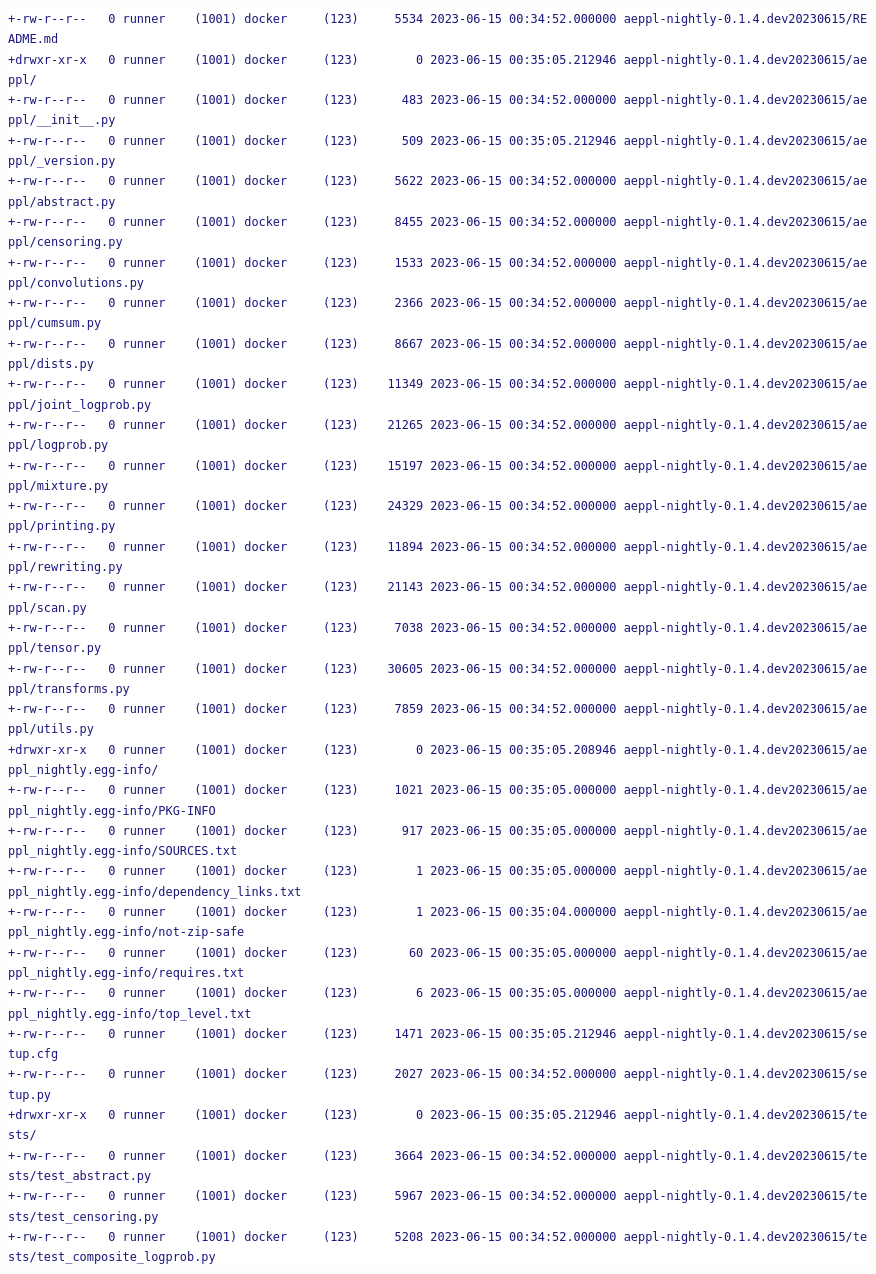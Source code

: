 ```diff
+-rw-r--r--   0 runner    (1001) docker     (123)     5534 2023-06-15 00:34:52.000000 aeppl-nightly-0.1.4.dev20230615/README.md
+drwxr-xr-x   0 runner    (1001) docker     (123)        0 2023-06-15 00:35:05.212946 aeppl-nightly-0.1.4.dev20230615/aeppl/
+-rw-r--r--   0 runner    (1001) docker     (123)      483 2023-06-15 00:34:52.000000 aeppl-nightly-0.1.4.dev20230615/aeppl/__init__.py
+-rw-r--r--   0 runner    (1001) docker     (123)      509 2023-06-15 00:35:05.212946 aeppl-nightly-0.1.4.dev20230615/aeppl/_version.py
+-rw-r--r--   0 runner    (1001) docker     (123)     5622 2023-06-15 00:34:52.000000 aeppl-nightly-0.1.4.dev20230615/aeppl/abstract.py
+-rw-r--r--   0 runner    (1001) docker     (123)     8455 2023-06-15 00:34:52.000000 aeppl-nightly-0.1.4.dev20230615/aeppl/censoring.py
+-rw-r--r--   0 runner    (1001) docker     (123)     1533 2023-06-15 00:34:52.000000 aeppl-nightly-0.1.4.dev20230615/aeppl/convolutions.py
+-rw-r--r--   0 runner    (1001) docker     (123)     2366 2023-06-15 00:34:52.000000 aeppl-nightly-0.1.4.dev20230615/aeppl/cumsum.py
+-rw-r--r--   0 runner    (1001) docker     (123)     8667 2023-06-15 00:34:52.000000 aeppl-nightly-0.1.4.dev20230615/aeppl/dists.py
+-rw-r--r--   0 runner    (1001) docker     (123)    11349 2023-06-15 00:34:52.000000 aeppl-nightly-0.1.4.dev20230615/aeppl/joint_logprob.py
+-rw-r--r--   0 runner    (1001) docker     (123)    21265 2023-06-15 00:34:52.000000 aeppl-nightly-0.1.4.dev20230615/aeppl/logprob.py
+-rw-r--r--   0 runner    (1001) docker     (123)    15197 2023-06-15 00:34:52.000000 aeppl-nightly-0.1.4.dev20230615/aeppl/mixture.py
+-rw-r--r--   0 runner    (1001) docker     (123)    24329 2023-06-15 00:34:52.000000 aeppl-nightly-0.1.4.dev20230615/aeppl/printing.py
+-rw-r--r--   0 runner    (1001) docker     (123)    11894 2023-06-15 00:34:52.000000 aeppl-nightly-0.1.4.dev20230615/aeppl/rewriting.py
+-rw-r--r--   0 runner    (1001) docker     (123)    21143 2023-06-15 00:34:52.000000 aeppl-nightly-0.1.4.dev20230615/aeppl/scan.py
+-rw-r--r--   0 runner    (1001) docker     (123)     7038 2023-06-15 00:34:52.000000 aeppl-nightly-0.1.4.dev20230615/aeppl/tensor.py
+-rw-r--r--   0 runner    (1001) docker     (123)    30605 2023-06-15 00:34:52.000000 aeppl-nightly-0.1.4.dev20230615/aeppl/transforms.py
+-rw-r--r--   0 runner    (1001) docker     (123)     7859 2023-06-15 00:34:52.000000 aeppl-nightly-0.1.4.dev20230615/aeppl/utils.py
+drwxr-xr-x   0 runner    (1001) docker     (123)        0 2023-06-15 00:35:05.208946 aeppl-nightly-0.1.4.dev20230615/aeppl_nightly.egg-info/
+-rw-r--r--   0 runner    (1001) docker     (123)     1021 2023-06-15 00:35:05.000000 aeppl-nightly-0.1.4.dev20230615/aeppl_nightly.egg-info/PKG-INFO
+-rw-r--r--   0 runner    (1001) docker     (123)      917 2023-06-15 00:35:05.000000 aeppl-nightly-0.1.4.dev20230615/aeppl_nightly.egg-info/SOURCES.txt
+-rw-r--r--   0 runner    (1001) docker     (123)        1 2023-06-15 00:35:05.000000 aeppl-nightly-0.1.4.dev20230615/aeppl_nightly.egg-info/dependency_links.txt
+-rw-r--r--   0 runner    (1001) docker     (123)        1 2023-06-15 00:35:04.000000 aeppl-nightly-0.1.4.dev20230615/aeppl_nightly.egg-info/not-zip-safe
+-rw-r--r--   0 runner    (1001) docker     (123)       60 2023-06-15 00:35:05.000000 aeppl-nightly-0.1.4.dev20230615/aeppl_nightly.egg-info/requires.txt
+-rw-r--r--   0 runner    (1001) docker     (123)        6 2023-06-15 00:35:05.000000 aeppl-nightly-0.1.4.dev20230615/aeppl_nightly.egg-info/top_level.txt
+-rw-r--r--   0 runner    (1001) docker     (123)     1471 2023-06-15 00:35:05.212946 aeppl-nightly-0.1.4.dev20230615/setup.cfg
+-rw-r--r--   0 runner    (1001) docker     (123)     2027 2023-06-15 00:34:52.000000 aeppl-nightly-0.1.4.dev20230615/setup.py
+drwxr-xr-x   0 runner    (1001) docker     (123)        0 2023-06-15 00:35:05.212946 aeppl-nightly-0.1.4.dev20230615/tests/
+-rw-r--r--   0 runner    (1001) docker     (123)     3664 2023-06-15 00:34:52.000000 aeppl-nightly-0.1.4.dev20230615/tests/test_abstract.py
+-rw-r--r--   0 runner    (1001) docker     (123)     5967 2023-06-15 00:34:52.000000 aeppl-nightly-0.1.4.dev20230615/tests/test_censoring.py
+-rw-r--r--   0 runner    (1001) docker     (123)     5208 2023-06-15 00:34:52.000000 aeppl-nightly-0.1.4.dev20230615/tests/test_composite_logprob.py
```